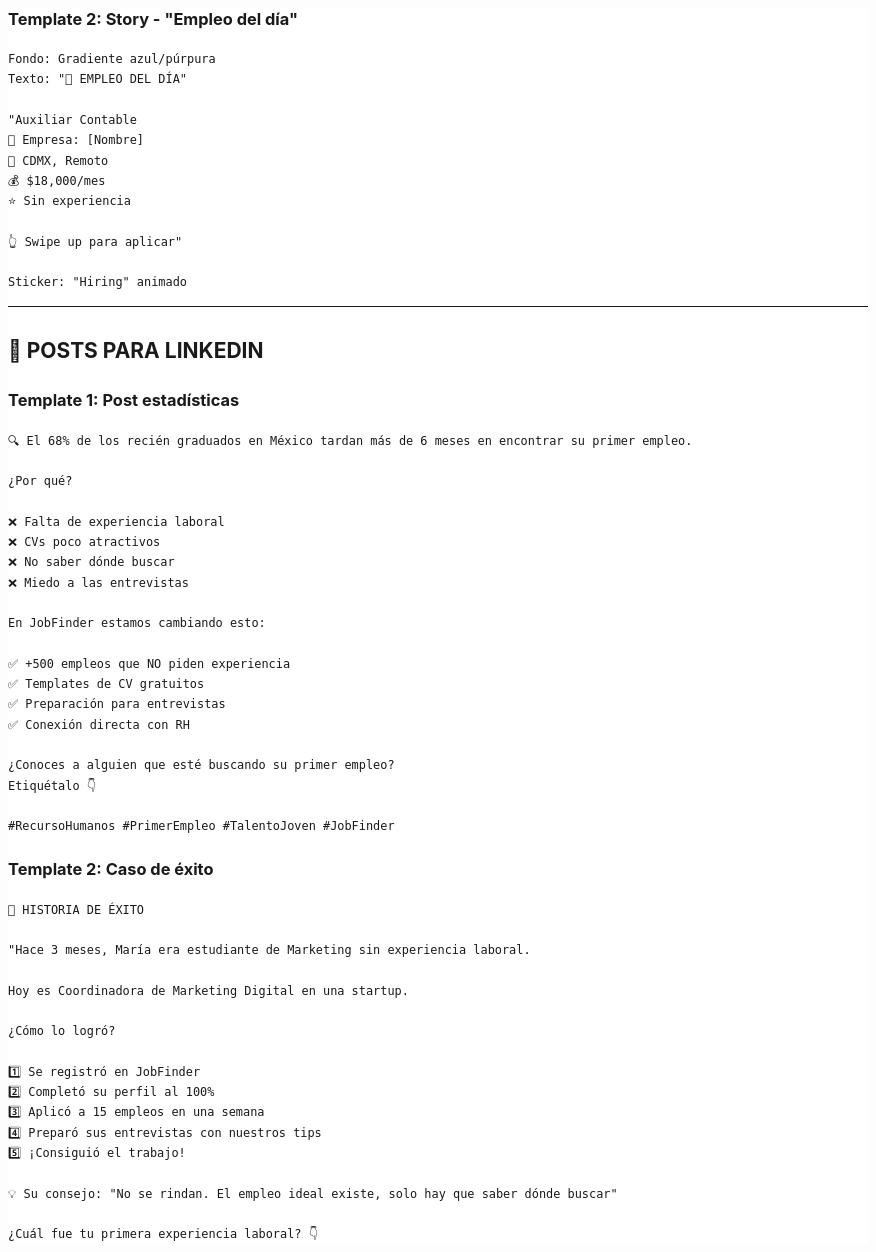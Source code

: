 ### **Template 2: Story - "Empleo del día"**
```
Fondo: Gradiente azul/púrpura
Texto: "💼 EMPLEO DEL DÍA"

"Auxiliar Contable
🏢 Empresa: [Nombre]
📍 CDMX, Remoto
💰 $18,000/mes
⭐ Sin experiencia

👆 Swipe up para aplicar"

Sticker: "Hiring" animado
```

---

## 💼 POSTS PARA LINKEDIN

### **Template 1: Post estadísticas**
```
🔍 El 68% de los recién graduados en México tardan más de 6 meses en encontrar su primer empleo.

¿Por qué?

❌ Falta de experiencia laboral
❌ CVs poco atractivos  
❌ No saber dónde buscar
❌ Miedo a las entrevistas

En JobFinder estamos cambiando esto:

✅ +500 empleos que NO piden experiencia
✅ Templates de CV gratuitos
✅ Preparación para entrevistas
✅ Conexión directa con RH

¿Conoces a alguien que esté buscando su primer empleo?
Etiquétalo 👇

#RecursoHumanos #PrimerEmpleo #TalentoJoven #JobFinder
```

### **Template 2: Caso de éxito**
```
🎉 HISTORIA DE ÉXITO

"Hace 3 meses, María era estudiante de Marketing sin experiencia laboral.

Hoy es Coordinadora de Marketing Digital en una startup.

¿Cómo lo logró?

1️⃣ Se registró en JobFinder
2️⃣ Completó su perfil al 100%
3️⃣ Aplicó a 15 empleos en una semana
4️⃣ Preparó sus entrevistas con nuestros tips
5️⃣ ¡Consiguió el trabajo!

💡 Su consejo: "No se rindan. El empleo ideal existe, solo hay que saber dónde buscar"

¿Cuál fue tu primera experiencia laboral? 👇
```